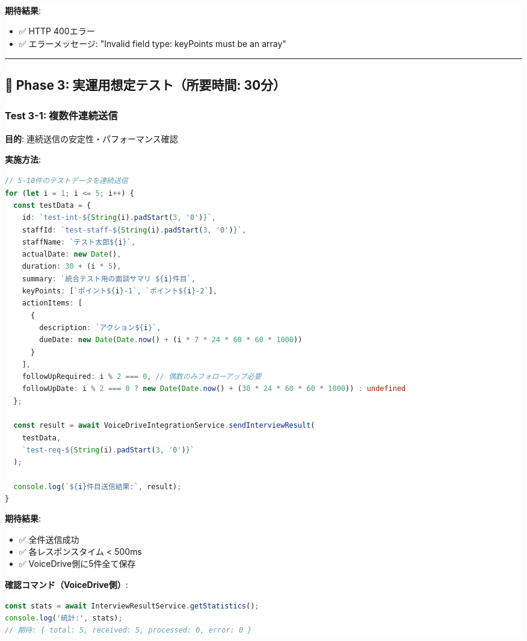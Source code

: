 **期待結果**:
- ✅ HTTP 400エラー
- ✅ エラーメッセージ: "Invalid field type: keyPoints must be an array"

---

## 🎯 Phase 3: 実運用想定テスト（所要時間: 30分）

### Test 3-1: 複数件連続送信

**目的**: 連続送信の安定性・パフォーマンス確認

**実施方法**:
```typescript
// 5-10件のテストデータを連続送信
for (let i = 1; i <= 5; i++) {
  const testData = {
    id: `test-int-${String(i).padStart(3, '0')}`,
    staffId: `test-staff-${String(i).padStart(3, '0')}`,
    staffName: `テスト太郎${i}`,
    actualDate: new Date(),
    duration: 30 + (i * 5),
    summary: `統合テスト用の面談サマリ ${i}件目`,
    keyPoints: [`ポイント${i}-1`, `ポイント${i}-2`],
    actionItems: [
      {
        description: `アクション${i}`,
        dueDate: new Date(Date.now() + (i * 7 * 24 * 60 * 60 * 1000))
      }
    ],
    followUpRequired: i % 2 === 0, // 偶数のみフォローアップ必要
    followUpDate: i % 2 === 0 ? new Date(Date.now() + (30 * 24 * 60 * 60 * 1000)) : undefined
  };

  const result = await VoiceDriveIntegrationService.sendInterviewResult(
    testData,
    `test-req-${String(i).padStart(3, '0')}`
  );

  console.log(`${i}件目送信結果:`, result);
}
```

**期待結果**:
- ✅ 全件送信成功
- ✅ 各レスポンスタイム < 500ms
- ✅ VoiceDrive側に5件全て保存

**確認コマンド（VoiceDrive側）**:
```typescript
const stats = await InterviewResultService.getStatistics();
console.log('統計:', stats);
// 期待: { total: 5, received: 5, processed: 0, error: 0 }
```
